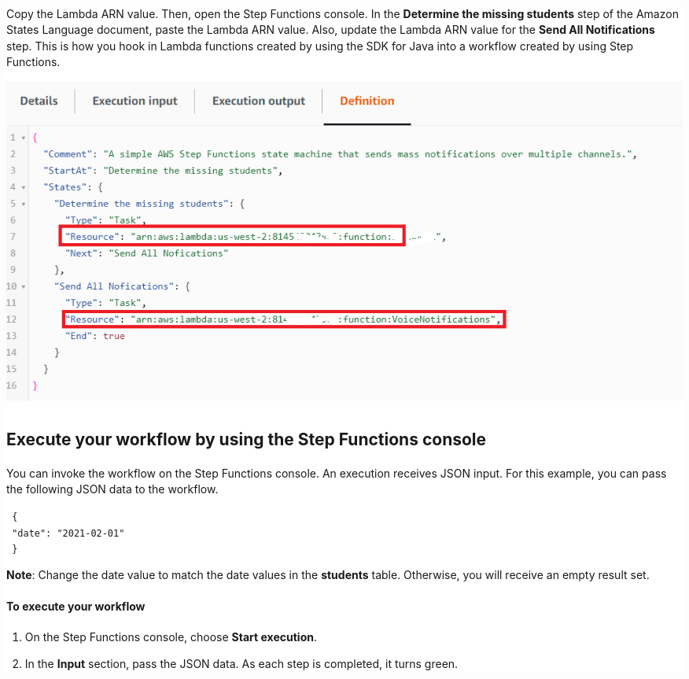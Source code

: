 Copy the Lambda ARN value. Then, open the Step Functions console. In the **Determine the missing students** step of the Amazon States Language document, paste the Lambda ARN value. Also, update the Lambda ARN value for the **Send All Notifications** step. This is how you hook in Lambda functions created by using the SDK for Java into a workflow created by using Step Functions.

![AWS Tracking Application](images/LambdaResources.png)

## Execute your workflow by using the Step Functions console

You can invoke the workflow on the Step Functions console. An execution receives JSON input. For this example, you can pass the following JSON data to the workflow.  

     {
     "date": "2021-02-01"
     }

**Note**: Change the date value to match the date values in the **students** table. Otherwise, you will receive an empty result set. 

#### To execute your workflow

1. On the Step Functions console, choose **Start execution**.

2. In the **Input** section, pass the JSON data. As each step is completed, it turns green.
